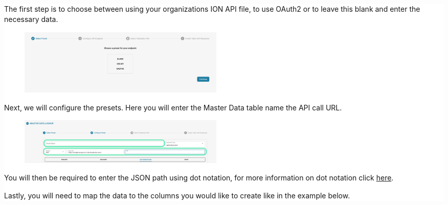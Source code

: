The first step is to choose between using your organizations ION API file, to use OAuth2 or to leave this blank and enter the necessary data.

<div align="left">

<figure><img src="../../../.gitbook/assets/DocBits_CMD_10.png" alt="" width="375"><figcaption></figcaption></figure>

</div>

Next, we will configure the presets. Here you will enter the Master Data table name the API call URL.

<div align="left">

<figure><img src="../../../.gitbook/assets/DocBits_CMD_11 (2).png" alt="" width="375"><figcaption></figcaption></figure>

</div>

You will then be required to enter the JSON path using dot notation, for more information on dot notation click [here](https://docs.hevodata.com/sources/engg-analytics/streaming/rest-api/writing-jsonpath-expressions/).

Lastly, you will need to map the data to the columns you would like to create like in the example below.

<div align="left">
